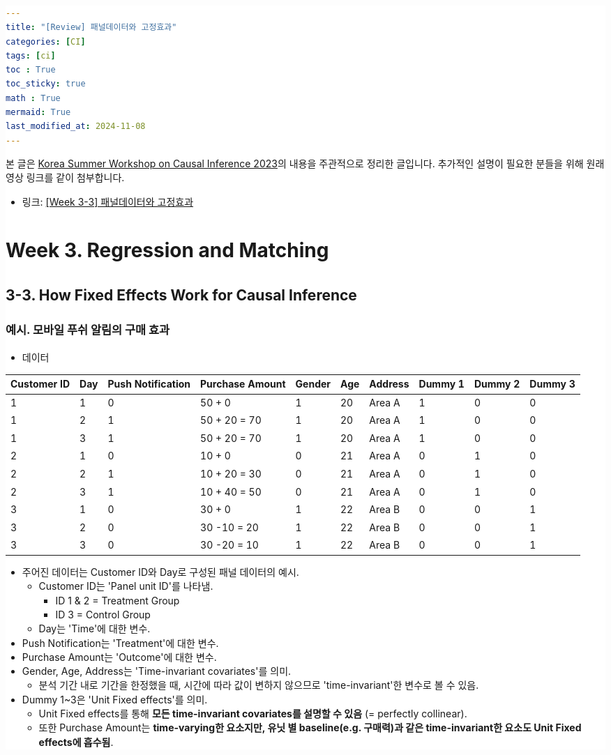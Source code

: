 ```yaml
---
title: "[Review] 패널데이터와 고정효과"
categories: [CI]
tags: [ci]
toc : True
toc_sticky: true
math : True
mermaid: True
last_modified_at: 2024-11-08
---
```


본 글은 [Korea Summer Workshop on Causal Inference 2023](https://www.youtube.com/playlist?list=PLKKkeayRo4PUyqxgszL-biEZOOA9j61HT)의 내용을 주관적으로 정리한 글입니다. 추가적인 설명이 필요한 분들을 위해 원래 영상 링크를 같이 첨부합니다. 

- 링크: [[Week 3-3] 패널데이터와 고정효과](https://www.youtube.com/watch?v=UNIF-jHY2Rk&list=PLKKkeayRo4PUyqxgszL-biEZOOA9j61HT&index=11)

# Week 3. Regression and Matching
## 3-3. How Fixed Effects Work for Causal Inference
### 예시. 모바일 푸쉬 알림의 구매 효과

- 데이터

| Customer ID | Day | Push Notification | Purchase Amount  | Gender  | Age | Address | Dummy 1 | Dummy 2 | Dummy 3 |
| ----------- | --- | ----------------- | ---------------- | --------------------- | --- | ------- | ------- | ------- | ------- |
| 1           | 1   | 0                 | 50 + 0           | 1                     | 20  | Area A  | 1       | 0       | 0       |
| 1           | 2   | 1                 | 50 + 20 = 70 | 1                     | 20  | Area A  | 1       | 0       | 0       |
| 1           | 3   | 1                 | 50 + 20 = 70 | 1                     | 20  | Area A  | 1       | 0       | 0       |
| 2           | 1   | 0                 | 10 + 0           | 0                     | 21  | Area A  | 0       | 1       | 0       |
| 2           | 2   | 1                 | 10 + 20 = 30  | 0                     | 21  | Area A  | 0       | 1       | 0       |
| 2           | 3   | 1                 | 10 + 40 = 50  | 0                     | 21  | Area A  | 0       | 1       | 0       |
| 3           | 1   | 0                 | 30 + 0           | 1                     | 22  | Area B  | 0       | 0       | 1       |
| 3           | 2   | 0                 | 30 -10 = 20   | 1                     | 22  | Area B  | 0       | 0       | 1       |
| 3           | 3   | 0                 | 30 -20 = 10   | 1                     | 22  | Area B  | 0       | 0       | 1       |


- 주어진 데이터는 Customer ID와 Day로 구성된 패널 데이터의 예시.
	- Customer ID는 'Panel unit ID'를 나타냄.
		- ID 1 & 2 = Treatment Group
		- ID 3 = Control Group
	- Day는 'Time'에 대한 변수.
- Push Notification는 'Treatment'에 대한 변수.
- Purchase Amount는 'Outcome'에 대한 변수.
- Gender, Age, Address는 'Time-invariant covariates'를 의미.
	- 분석 기간 내로 기간을 한정했을 때, 시간에 따라 값이 변하지 않으므로 'time-invariant'한 변수로 볼 수 있음.
- Dummy 1~3은 'Unit Fixed effects'를 의미.
	- Unit Fixed effects를 통해 **모든 time-invariant covariates를 설명할 수 있음** (= perfectly collinear).
	- 또한 Purchase Amount는 **time-varying한 요소지만, 유닛 별 baseline(e.g. 구매력)과 같은 time-invariant한 요소도 Unit Fixed effects에 흡수됨**.
